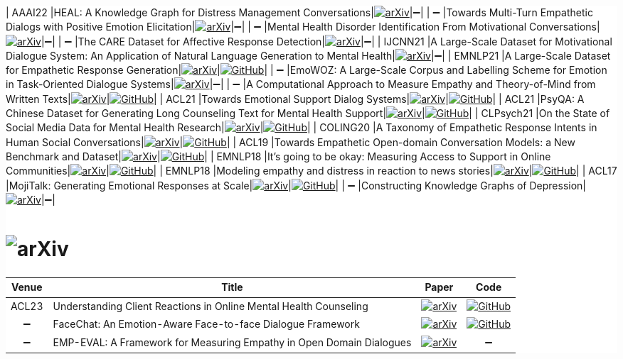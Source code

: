 | AAAI22 |HEAL: A Knowledge Graph for Distress Management Conversations|[![arXiv](https://img.shields.io/badge/paper-link-b31b1b.svg)](https://www.aaai.org/AAAI22Papers/AAAI-452.WelivitaA.pdf)|:heavy_minus_sign:|
| :heavy_minus_sign: |Towards Multi-Turn Empathetic Dialogs with Positive Emotion Elicitation|[![arXiv](https://img.shields.io/badge/arXiv-2204.10509-b31b1b.svg)](https://arxiv.org/abs/2204.10509)|:heavy_minus_sign:|
| :heavy_minus_sign: |Mental Health Disorder Identification From Motivational Conversations|[![arXiv](https://img.shields.io/badge/paper-link-b31b1b.svg)](https://ieeexplore.ieee.org/document/9729467)|:heavy_minus_sign:|
| :heavy_minus_sign: |The CARE Dataset for Affective Response Detection|[![arXiv](https://img.shields.io/badge/arXiv-2201.11895-b31b1b.svg)](https://arxiv.org/abs/2201.11895)|:heavy_minus_sign:|
| IJCNN21 |A Large-Scale Dataset for Motivational Dialogue System: An Application of Natural Language Generation to Mental Health|[![arXiv](https://img.shields.io/badge/paper-link-b31b1b.svg)](https://ieeexplore.ieee.org/document/9533924)|:heavy_minus_sign:|
| EMNLP21 |A Large-Scale Dataset for Empathetic Response Generation|[![arXiv](https://img.shields.io/badge/paper-link-b31b1b.svg)](https://aclanthology.org/2021.emnlp-main.96/)|[![GitHub](https://img.shields.io/github/stars/anuradha1992/EDOS)](https://github.com/anuradha1992/EDOS)|
| :heavy_minus_sign: |EmoWOZ: A Large-Scale Corpus and Labelling Scheme for Emotion in Task-Oriented Dialogue Systems|[![arXiv](https://img.shields.io/badge/arXiv-2109.04919-b31b1b.svg)](https://arxiv.org/abs/2109.04919)|:heavy_minus_sign:|
| :heavy_minus_sign: |A Computational Approach to Measure Empathy and Theory-of-Mind from Written Texts|[![arXiv](https://img.shields.io/badge/arXiv-2108.11810-b31b1b.svg)](https://arxiv.org/abs/2108.11810)|[![GitHub](https://img.shields.io/github/stars/humanfactorspsych/covid19-tom-empathy-diary?utm_source=catalyzex.com)](https://github.com/humanfactorspsych/covid19-tom-empathy-diary?utm_source=catalyzex.com)|
| ACL21 |Towards Emotional Support Dialog Systems|[![arXiv](https://img.shields.io/badge/arXiv-2106.01144-b31b1b.svg)](http://arxiv.org/abs/2106.01144)|[![GitHub](https://img.shields.io/github/stars/thu-coai/Emotional-Support-Conversation)](https://github.com/thu-coai/Emotional-Support-Conversation)|
| ACL21 |PsyQA: A Chinese Dataset for Generating Long Counseling Text for Mental Health Support|[![arXiv](https://img.shields.io/badge/arXiv-2106.01702-b31b1b.svg)](http://arxiv.org/abs/2106.01702)|[![GitHub](https://img.shields.io/github/stars/thu-coai/PsyQA)](https://github.com/thu-coai/PsyQA)|
| CLPsych21 |On the State of Social Media Data for Mental Health Research|[![arXiv](https://img.shields.io/badge/arXiv-2011.05233-b31b1b.svg)](https://arxiv.org/abs/2011.05233)|[![GitHub](https://img.shields.io/github/stars/kharrigian/mental-health-datasets)](https://github.com/kharrigian/mental-health-datasets)|
| COLING20 |A Taxonomy of Empathetic Response Intents in Human Social Conversations|[![arXiv](https://img.shields.io/badge/arXiv-2012.04080-b31b1b.svg)](http://arxiv.org/abs/2012.04080)|[![GitHub](https://img.shields.io/github/stars/anuradha1992/EmpatheticIntents)](https://github.com/anuradha1992/EmpatheticIntents)|
| ACL19 |Towards Empathetic Open-domain Conversation Models: a New Benchmark and Dataset|[![arXiv](https://img.shields.io/badge/arXiv-1811.00207-b31b1b.svg)](https://arxiv.org/abs/1811.00207)|[![GitHub](https://img.shields.io/github/stars/facebookresearch/EmpatheticDialogues)](https://github.com/facebookresearch/EmpatheticDialogues)|
| EMNLP18 |It’s going to be okay: Measuring Access to Support in Online Communities|[![arXiv](https://img.shields.io/badge/paper-link-b31b1b.svg)](http://aclweb.org/anthology/D18-1004)|[![GitHub](https://img.shields.io/github/stars/davidjurgens/support)](https://github.com/davidjurgens/support)|
| EMNLP18 |Modeling empathy and distress in reaction to news stories|[![arXiv](https://img.shields.io/badge/arXiv-1808.10399-b31b1b.svg)](http://arxiv.org/abs/1808.10399)|[![GitHub](https://img.shields.io/github/stars/wwbp/empathic_reactions)](https://github.com/wwbp/empathic_reactions)|
| ACL17 |MojiTalk: Generating Emotional Responses at Scale|[![arXiv](https://img.shields.io/badge/paper-link-b31b1b.svg)](http://aclweb.org/anthology/D18-1004)|[![GitHub](https://img.shields.io/github/stars/ArponKundu/UIU_MojiTalk?utm_source=catalyzex.com)](https://github.com/ArponKundu/UIU_MojiTalk?utm_source=catalyzex.com)|
| :heavy_minus_sign: |Constructing Knowledge Graphs of Depression|[![arXiv](https://img.shields.io/badge/paper-link-b31b1b.svg)](https://link.springer.com/chapter/10.1007/978-3-319-69182-4_16)|:heavy_minus_sign:|

 # <img src="https://img.shields.io/badge/Paper%20Type-Framework-brightgreen" alt="arXiv"/>

| **Venue** | **Title** | **Paper** | **Code** |
| :-------: | --------- |:---------:|:--------:|
| ACL23 |Understanding Client Reactions in Online Mental Health Counseling|[![arXiv](https://img.shields.io/badge/paper-link-b31b1b.svg)](https://aclanthology.org/2023.acl-long.577.pdf)|[![GitHub](https://img.shields.io/github/stars/dll-wu/Client-Reactions)](https://github.com/dll-wu/Client-Reactions)|
| :heavy_minus_sign: |FaceChat: An Emotion-Aware Face-to-face Dialogue Framework|[![arXiv](https://img.shields.io/badge/arXiv-2303.07316-b31b1b.svg)](https://arxiv.org/abs/2303.07316)|[![GitHub](https://img.shields.io/github/stars/qywu/FaceChat)](https://github.com/qywu/FaceChat)|
| :heavy_minus_sign: |EMP-EVAL: A Framework for Measuring Empathy in Open Domain Dialogues|[![arXiv](https://img.shields.io/badge/arXiv-2301.12510-b31b1b.svg)](https://arxiv.org/abs/2301.12510)|:heavy_minus_sign:|